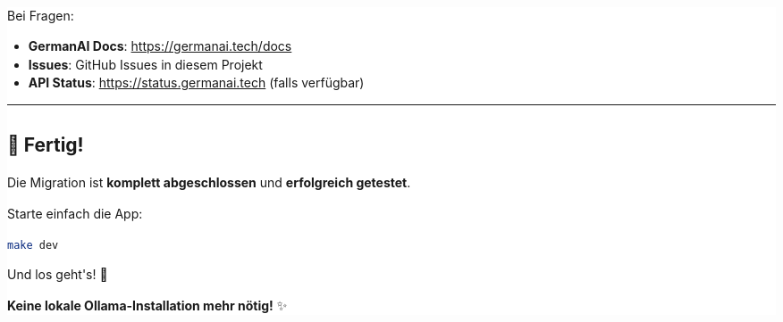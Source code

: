 Bei Fragen:
- **GermanAI Docs**: https://germanai.tech/docs
- **Issues**: GitHub Issues in diesem Projekt
- **API Status**: https://status.germanai.tech (falls verfügbar)

---

## 🎉 Fertig!

Die Migration ist **komplett abgeschlossen** und **erfolgreich getestet**.

Starte einfach die App:
```bash
make dev
```

Und los geht's! 🚀

**Keine lokale Ollama-Installation mehr nötig!** ✨
